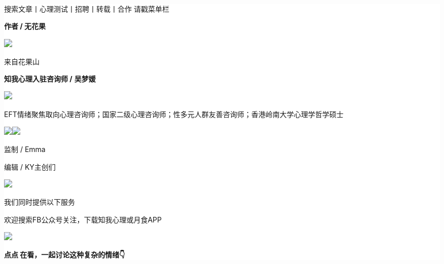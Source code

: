 搜索文章丨心理测试丨招聘丨转载丨合作 请戳菜单栏

  

  

 **作者 / 无花果**

![](https://mmbiz.qpic.cn/sz_mmbiz_png/Mz0ovPEFMRILDPx37lKwaOTzMTnr7GodE13D4FSksExPR2FILDwiaF9c1KyBib7hicnvSPmY2QX1Y4SwaNhHpUKyQ/640?wx_fmt=png&from;=appmsg)

来自花果山

  

 **知我心理入驻咨询师 /** **吴梦媛**

![](https://mmbiz.qpic.cn/sz_mmbiz_png/Mz0ovPEFMRILDPx37lKwaOTzMTnr7GodE13D4FSksExPR2FILDwiaF9c1KyBib7hicnvSPmY2QX1Y4SwaNhHpUKyQ/640?wx_fmt=png&from;=appmsg)

EFT情绪聚焦取向心理咨询师；国家二级心理咨询师；性多元人群友善咨询师；香港岭南大学心理学哲学硕士

![](https://mmbiz.qpic.cn/sz_mmbiz_jpg/Mz0ovPEFMRILDPx37lKwaOTzMTnr7GodpbKuCJ8Ih6DDUaYH9xeTIUbHgQXuyFJShtlHcMbXYJWhNVO65V2haw/640?wx_fmt=jpeg&from;=appmsg)[![](https://mmbiz.qpic.cn/sz_mmbiz_jpg/Mz0ovPEFMRILDPx37lKwaOTzMTnr7GodrYAiapdrVg5TVnGWKT9XHIUP8kUficOeeAf2NFiamxwNffl4XaX7n12pA/640?wx_fmt=jpeg&from;=appmsg)](
"link")

  

监制 / Emma  

编辑 / KY主创们

![](https://mmbiz.qpic.cn/sz_mmbiz_png/Mz0ovPEFMRILDPx37lKwaOTzMTnr7GodHZwfDSAjBvqJf2Jr11MT4oHFYhXlUe0h4K23QGs7hGPTibu5v5Q5ZEg/640?wx_fmt=png&from;=appmsg)

  

我们同时提供以下服务

欢迎搜索FB公众号关注，下载知我心理或月食APP

![](https://mmbiz.qpic.cn/sz_mmbiz_jpg/Mz0ovPEFMRILDPx37lKwaOTzMTnr7GodicFbmZTudfovLaakGPOYIbOVr1P0xmhj5YSwvcgTuZS2eh0s9pOBW1A/640?wx_fmt=jpeg&from;=appmsg)

 **点点 在看，一起讨论这种复杂的情绪👇**  

  

